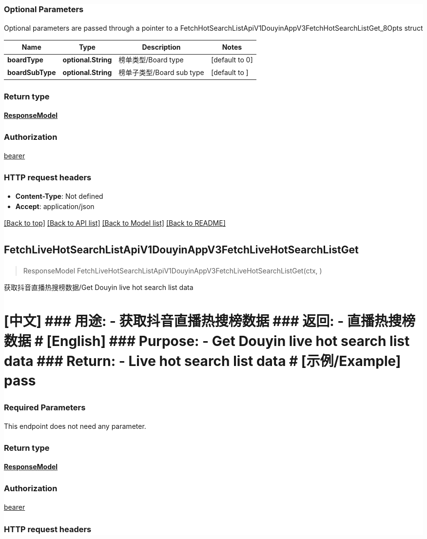 ### Optional Parameters

Optional parameters are passed through a pointer to a FetchHotSearchListApiV1DouyinAppV3FetchHotSearchListGet_8Opts struct


Name | Type | Description  | Notes
------------- | ------------- | ------------- | -------------
 **boardType** | **optional.String**| 榜单类型/Board type | [default to 0]
 **boardSubType** | **optional.String**| 榜单子类型/Board sub type | [default to ]

### Return type

[**ResponseModel**](ResponseModel.md)

### Authorization

[bearer](../README.md#bearer)

### HTTP request headers

- **Content-Type**: Not defined
- **Accept**: application/json

[[Back to top]](#) [[Back to API list]](../README.md#documentation-for-api-endpoints)
[[Back to Model list]](../README.md#documentation-for-models)
[[Back to README]](../README.md)


## FetchLiveHotSearchListApiV1DouyinAppV3FetchLiveHotSearchListGet

> ResponseModel FetchLiveHotSearchListApiV1DouyinAppV3FetchLiveHotSearchListGet(ctx, )

获取抖音直播热搜榜数据/Get Douyin live hot search list data

# [中文] ### 用途: - 获取抖音直播热搜榜数据 ### 返回: - 直播热搜榜数据  # [English] ### Purpose: - Get Douyin live hot search list data ### Return: - Live hot search list data  # [示例/Example] pass

### Required Parameters

This endpoint does not need any parameter.

### Return type

[**ResponseModel**](ResponseModel.md)

### Authorization

[bearer](../README.md#bearer)

### HTTP request headers
